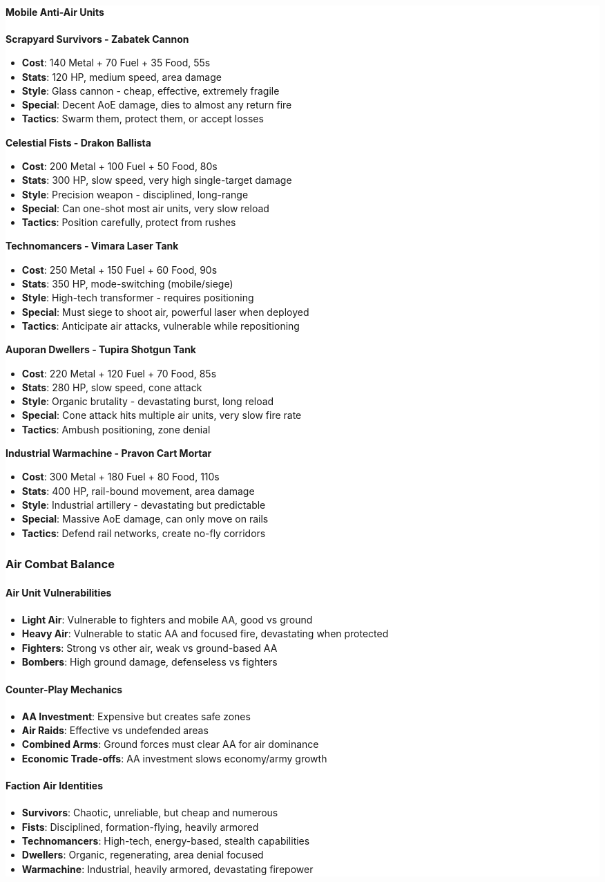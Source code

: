 #### Mobile Anti-Air Units

**Scrapyard Survivors - Zabatek Cannon**
- **Cost**: 140 Metal + 70 Fuel + 35 Food, 55s
- **Stats**: 120 HP, medium speed, area damage
- **Style**: Glass cannon - cheap, effective, extremely fragile
- **Special**: Decent AoE damage, dies to almost any return fire
- **Tactics**: Swarm them, protect them, or accept losses

**Celestial Fists - Drakon Ballista**
- **Cost**: 200 Metal + 100 Fuel + 50 Food, 80s
- **Stats**: 300 HP, slow speed, very high single-target damage
- **Style**: Precision weapon - disciplined, long-range
- **Special**: Can one-shot most air units, very slow reload
- **Tactics**: Position carefully, protect from rushes

**Technomancers - Vimara Laser Tank**
- **Cost**: 250 Metal + 150 Fuel + 60 Food, 90s
- **Stats**: 350 HP, mode-switching (mobile/siege)
- **Style**: High-tech transformer - requires positioning
- **Special**: Must siege to shoot air, powerful laser when deployed
- **Tactics**: Anticipate air attacks, vulnerable while repositioning

**Auporan Dwellers - Tupira Shotgun Tank**
- **Cost**: 220 Metal + 120 Fuel + 70 Food, 85s
- **Stats**: 280 HP, slow speed, cone attack
- **Style**: Organic brutality - devastating burst, long reload
- **Special**: Cone attack hits multiple air units, very slow fire rate
- **Tactics**: Ambush positioning, zone denial

**Industrial Warmachine - Pravon Cart Mortar**
- **Cost**: 300 Metal + 180 Fuel + 80 Food, 110s
- **Stats**: 400 HP, rail-bound movement, area damage
- **Style**: Industrial artillery - devastating but predictable
- **Special**: Massive AoE damage, can only move on rails
- **Tactics**: Defend rail networks, create no-fly corridors

### Air Combat Balance

#### Air Unit Vulnerabilities
- **Light Air**: Vulnerable to fighters and mobile AA, good vs ground
- **Heavy Air**: Vulnerable to static AA and focused fire, devastating when protected
- **Fighters**: Strong vs other air, weak vs ground-based AA
- **Bombers**: High ground damage, defenseless vs fighters

#### Counter-Play Mechanics
- **AA Investment**: Expensive but creates safe zones
- **Air Raids**: Effective vs undefended areas
- **Combined Arms**: Ground forces must clear AA for air dominance
- **Economic Trade-offs**: AA investment slows economy/army growth

#### Faction Air Identities
- **Survivors**: Chaotic, unreliable, but cheap and numerous
- **Fists**: Disciplined, formation-flying, heavily armored
- **Technomancers**: High-tech, energy-based, stealth capabilities
- **Dwellers**: Organic, regenerating, area denial focused
- **Warmachine**: Industrial, heavily armored, devastating firepower
